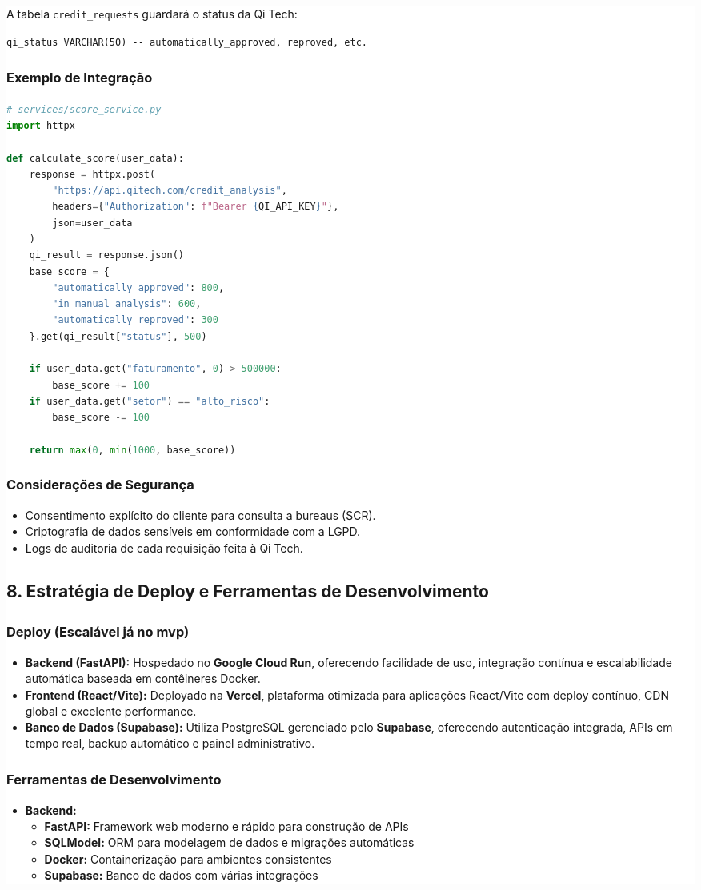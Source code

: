 A tabela `credit_requests` guardará o status da Qi Tech:

`qi_status VARCHAR(50) -- automatically_approved, reproved, etc.`

### Exemplo de Integração

```python
# services/score_service.py
import httpx

def calculate_score(user_data):
    response = httpx.post(
        "https://api.qitech.com/credit_analysis",
        headers={"Authorization": f"Bearer {QI_API_KEY}"},
        json=user_data
    )
    qi_result = response.json()
    base_score = {
        "automatically_approved": 800,
        "in_manual_analysis": 600,
        "automatically_reproved": 300
    }.get(qi_result["status"], 500)

    if user_data.get("faturamento", 0) > 500000:
        base_score += 100
    if user_data.get("setor") == "alto_risco":
        base_score -= 100

    return max(0, min(1000, base_score))
```

### Considerações de Segurança

*   Consentimento explícito do cliente para consulta a bureaus (SCR).
*   Criptografia de dados sensíveis em conformidade com a LGPD.
*   Logs de auditoria de cada requisição feita à Qi Tech.

## 8. Estratégia de Deploy e Ferramentas de Desenvolvimento

### Deploy (Escalável já no mvp)

*   **Backend (FastAPI):** Hospedado no **Google Cloud Run**, oferecendo facilidade de uso, integração contínua e escalabilidade automática baseada em contêineres Docker.
*   **Frontend (React/Vite):** Deployado na **Vercel**, plataforma otimizada para aplicações React/Vite com deploy contínuo, CDN global e excelente performance.
*   **Banco de Dados (Supabase):** Utiliza PostgreSQL gerenciado pelo **Supabase**, oferecendo autenticação integrada, APIs em tempo real, backup automático e painel administrativo.

### Ferramentas de Desenvolvimento

*   **Backend:**
    *   **FastAPI:** Framework web moderno e rápido para construção de APIs
    *   **SQLModel:** ORM para modelagem de dados e migrações automáticas
    *   **Docker:** Containerização para ambientes consistentes
    *   **Supabase:** Banco de dados com várias integrações
